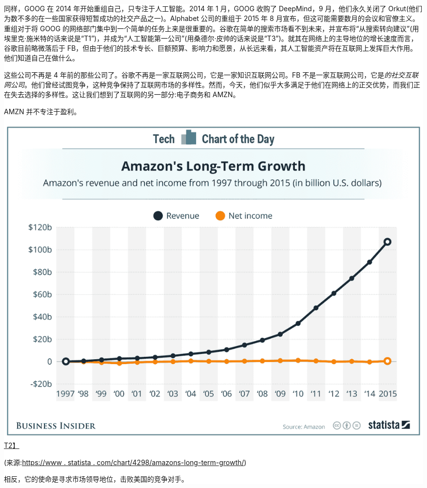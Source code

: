 同样，GOOG 在 2014 年开始重组自己，只专注于人工智能。2014 年 1 月，GOOG 收购了 DeepMind，9 月，他们永久关闭了 Orkut(他们为数不多的在一些国家获得短暂成功的社交产品之一)。Alphabet 公司的重组于 2015 年 8 月宣布，但这可能需要数月的会议和官僚主义。重组对于将 GOOG 的网络部门集中到一个简单的任务上来是很重要的。谷歌在简单的搜索市场看不到未来，并宣布将“从搜索转向建议”(用埃里克·施米特的话来说是“T1”)，并成为“人工智能第一公司”(用桑德尔·皮帅的话来说是“T3”)。就其在网络上的主导地位的增长速度而言，谷歌目前略微落后于 FB，但由于他们的技术专长、巨额预算、影响力和愿景，从长远来看，其人工智能资产将在互联网上发挥巨大作用。他们知道自己在做什么。

这些公司不再是 4 年前的那些公司了。谷歌不再是一家互联网公司，它是一家知识互联网公司。FB 不是一家互联网公司，它是*的社交互联网公司*。他们曾经试图竞争，这种竞争保持了互联网市场的多样性。然而，今天，他们似乎大多满足于他们在网络上的正交优势，而我们正在失去选择的多样性。这让我们想到了互联网的另一部分:电子商务和 AMZN。

AMZN 并不专注于盈利。

[![Amazon's Long-Term Growth](img/2b987684cf3eb802957c21dc66a071b0.png)T2】](/img/amazon-profits.png)

(来源:[https://www . statista . com/chart/4298/amazons-long-term-growth/](https://www.statista.com/chart/4298/amazons-long-term-growth/))

相反，它的使命是寻求市场领导地位，击败美国的竞争对手。
